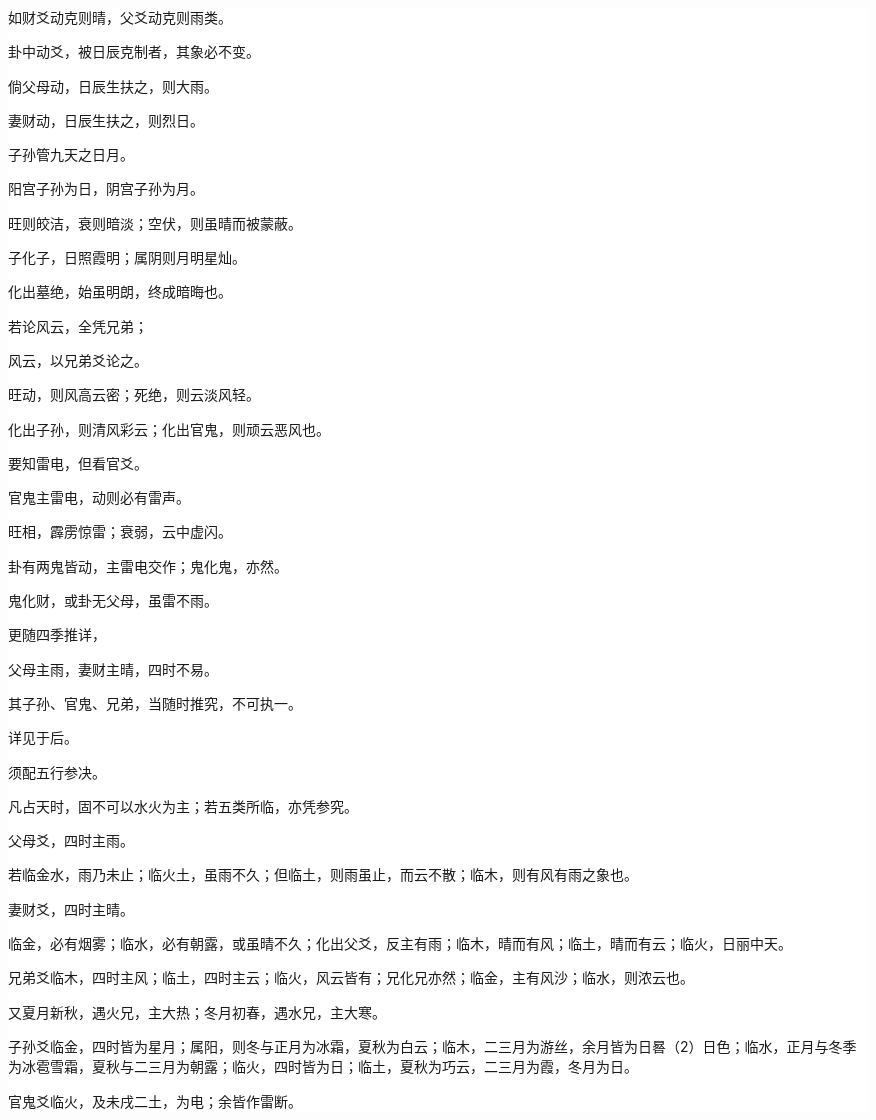 如财爻动克则晴，父爻动克则雨类。

卦中动爻，被日辰克制者，其象必不变。

倘父母动，日辰生扶之，则大雨。

妻财动，日辰生扶之，则烈日。

子孙管九天之日月。

阳宫子孙为日，阴宫子孙为月。

旺则皎洁，衰则暗淡；空伏，则虽晴而被蒙蔽。

子化子，日照霞明；属阴则月明星灿。

化出墓绝，始虽明朗，终成暗晦也。

若论风云，全凭兄弟；

风云，以兄弟爻论之。

旺动，则风高云密；死绝，则云淡风轻。

化出子孙，则清风彩云；化出官鬼，则顽云恶风也。

要知雷电，但看官爻。

官鬼主雷电，动则必有雷声。

旺相，霹雳惊雷；衰弱，云中虚闪。

卦有两鬼皆动，主雷电交作；鬼化鬼，亦然。

鬼化财，或卦无父母，虽雷不雨。

更随四季推详，

父母主雨，妻财主晴，四时不易。

其子孙、官鬼、兄弟，当随时推究，不可执一。

详见于后。

须配五行参决。

凡占天时，固不可以水火为主；若五类所临，亦凭参究。

父母爻，四时主雨。

若临金水，雨乃未止；临火土，虽雨不久；但临土，则雨虽止，而云不散；临木，则有风有雨之象也。

妻财爻，四时主晴。

临金，必有烟雾；临水，必有朝露，或虽晴不久；化出父爻，反主有雨；临木，晴而有风；临土，晴而有云；临火，日丽中天。

兄弟爻临木，四时主风；临土，四时主云；临火，风云皆有；兄化兄亦然；临金，主有风沙；临水，则浓云也。

又夏月新秋，遇火兄，主大热；冬月初春，遇水兄，主大寒。

子孙爻临金，四时皆为星月；属阳，则冬与正月为冰霜，夏秋为白云；临木，二三月为游丝，余月皆为日晷（2）日色；临水，正月与冬季为冰雹雪霜，夏秋与二三月为朝露；临火，四时皆为日；临土，夏秋为巧云，二三月为霞，冬月为日。

官鬼爻临火，及未戌二土，为电；余皆作雷断。
